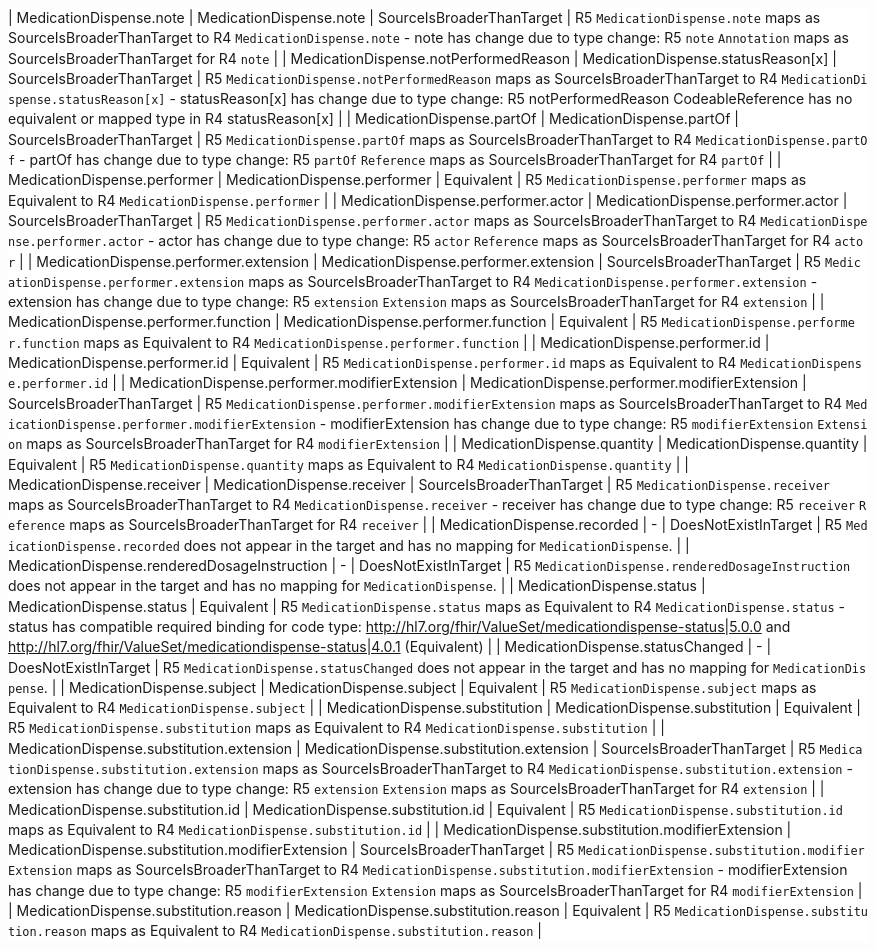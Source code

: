 | MedicationDispense.note | MedicationDispense.note | SourceIsBroaderThanTarget | R5 `MedicationDispense.note` maps as SourceIsBroaderThanTarget to R4 `MedicationDispense.note` - note has change due to type change: R5 `note` `Annotation` maps as SourceIsBroaderThanTarget for R4 `note` |
| MedicationDispense.notPerformedReason | MedicationDispense.statusReason[x] | SourceIsBroaderThanTarget | R5 `MedicationDispense.notPerformedReason` maps as SourceIsBroaderThanTarget to R4 `MedicationDispense.statusReason[x]` - statusReason[x] has change due to type change: R5 notPerformedReason CodeableReference has no equivalent or mapped type in R4 statusReason[x] |
| MedicationDispense.partOf | MedicationDispense.partOf | SourceIsBroaderThanTarget | R5 `MedicationDispense.partOf` maps as SourceIsBroaderThanTarget to R4 `MedicationDispense.partOf` - partOf has change due to type change: R5 `partOf` `Reference` maps as SourceIsBroaderThanTarget for R4 `partOf` |
| MedicationDispense.performer | MedicationDispense.performer | Equivalent | R5 `MedicationDispense.performer` maps as Equivalent to R4 `MedicationDispense.performer` |
| MedicationDispense.performer.actor | MedicationDispense.performer.actor | SourceIsBroaderThanTarget | R5 `MedicationDispense.performer.actor` maps as SourceIsBroaderThanTarget to R4 `MedicationDispense.performer.actor` - actor has change due to type change: R5 `actor` `Reference` maps as SourceIsBroaderThanTarget for R4 `actor` |
| MedicationDispense.performer.extension | MedicationDispense.performer.extension | SourceIsBroaderThanTarget | R5 `MedicationDispense.performer.extension` maps as SourceIsBroaderThanTarget to R4 `MedicationDispense.performer.extension` - extension has change due to type change: R5 `extension` `Extension` maps as SourceIsBroaderThanTarget for R4 `extension` |
| MedicationDispense.performer.function | MedicationDispense.performer.function | Equivalent | R5 `MedicationDispense.performer.function` maps as Equivalent to R4 `MedicationDispense.performer.function` |
| MedicationDispense.performer.id | MedicationDispense.performer.id | Equivalent | R5 `MedicationDispense.performer.id` maps as Equivalent to R4 `MedicationDispense.performer.id` |
| MedicationDispense.performer.modifierExtension | MedicationDispense.performer.modifierExtension | SourceIsBroaderThanTarget | R5 `MedicationDispense.performer.modifierExtension` maps as SourceIsBroaderThanTarget to R4 `MedicationDispense.performer.modifierExtension` - modifierExtension has change due to type change: R5 `modifierExtension` `Extension` maps as SourceIsBroaderThanTarget for R4 `modifierExtension` |
| MedicationDispense.quantity | MedicationDispense.quantity | Equivalent | R5 `MedicationDispense.quantity` maps as Equivalent to R4 `MedicationDispense.quantity` |
| MedicationDispense.receiver | MedicationDispense.receiver | SourceIsBroaderThanTarget | R5 `MedicationDispense.receiver` maps as SourceIsBroaderThanTarget to R4 `MedicationDispense.receiver` - receiver has change due to type change: R5 `receiver` `Reference` maps as SourceIsBroaderThanTarget for R4 `receiver` |
| MedicationDispense.recorded | - | DoesNotExistInTarget | R5 `MedicationDispense.recorded` does not appear in the target and has no mapping for `MedicationDispense`. |
| MedicationDispense.renderedDosageInstruction | - | DoesNotExistInTarget | R5 `MedicationDispense.renderedDosageInstruction` does not appear in the target and has no mapping for `MedicationDispense`. |
| MedicationDispense.status | MedicationDispense.status | Equivalent | R5 `MedicationDispense.status` maps as Equivalent to R4 `MedicationDispense.status` - status has compatible required binding for code type: http://hl7.org/fhir/ValueSet/medicationdispense-status|5.0.0 and http://hl7.org/fhir/ValueSet/medicationdispense-status|4.0.1 (Equivalent) |
| MedicationDispense.statusChanged | - | DoesNotExistInTarget | R5 `MedicationDispense.statusChanged` does not appear in the target and has no mapping for `MedicationDispense`. |
| MedicationDispense.subject | MedicationDispense.subject | Equivalent | R5 `MedicationDispense.subject` maps as Equivalent to R4 `MedicationDispense.subject` |
| MedicationDispense.substitution | MedicationDispense.substitution | Equivalent | R5 `MedicationDispense.substitution` maps as Equivalent to R4 `MedicationDispense.substitution` |
| MedicationDispense.substitution.extension | MedicationDispense.substitution.extension | SourceIsBroaderThanTarget | R5 `MedicationDispense.substitution.extension` maps as SourceIsBroaderThanTarget to R4 `MedicationDispense.substitution.extension` - extension has change due to type change: R5 `extension` `Extension` maps as SourceIsBroaderThanTarget for R4 `extension` |
| MedicationDispense.substitution.id | MedicationDispense.substitution.id | Equivalent | R5 `MedicationDispense.substitution.id` maps as Equivalent to R4 `MedicationDispense.substitution.id` |
| MedicationDispense.substitution.modifierExtension | MedicationDispense.substitution.modifierExtension | SourceIsBroaderThanTarget | R5 `MedicationDispense.substitution.modifierExtension` maps as SourceIsBroaderThanTarget to R4 `MedicationDispense.substitution.modifierExtension` - modifierExtension has change due to type change: R5 `modifierExtension` `Extension` maps as SourceIsBroaderThanTarget for R4 `modifierExtension` |
| MedicationDispense.substitution.reason | MedicationDispense.substitution.reason | Equivalent | R5 `MedicationDispense.substitution.reason` maps as Equivalent to R4 `MedicationDispense.substitution.reason` |